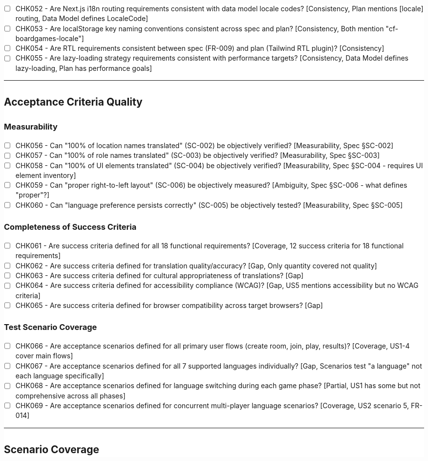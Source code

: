 - [ ] CHK052 - Are Next.js i18n routing requirements consistent with data model locale codes? [Consistency, Plan mentions [locale] routing, Data Model defines LocaleCode]
- [ ] CHK053 - Are localStorage key naming conventions consistent across spec and plan? [Consistency, Both mention "cf-boardgames-locale"]
- [ ] CHK054 - Are RTL requirements consistent between spec (FR-009) and plan (Tailwind RTL plugin)? [Consistency]
- [ ] CHK055 - Are lazy-loading strategy requirements consistent with performance targets? [Consistency, Data Model defines lazy-loading, Plan has performance goals]

---

## Acceptance Criteria Quality

### Measurability

- [ ] CHK056 - Can "100% of location names translated" (SC-002) be objectively verified? [Measurability, Spec §SC-002]
- [ ] CHK057 - Can "100% of role names translated" (SC-003) be objectively verified? [Measurability, Spec §SC-003]
- [ ] CHK058 - Can "100% of UI elements translated" (SC-004) be objectively verified? [Measurability, Spec §SC-004 - requires UI element inventory]
- [ ] CHK059 - Can "proper right-to-left layout" (SC-006) be objectively measured? [Ambiguity, Spec §SC-006 - what defines "proper"?]
- [ ] CHK060 - Can "language preference persists correctly" (SC-005) be objectively tested? [Measurability, Spec §SC-005]

### Completeness of Success Criteria

- [ ] CHK061 - Are success criteria defined for all 18 functional requirements? [Coverage, 12 success criteria for 18 functional requirements]
- [ ] CHK062 - Are success criteria defined for translation quality/accuracy? [Gap, Only quantity covered not quality]
- [ ] CHK063 - Are success criteria defined for cultural appropriateness of translations? [Gap]
- [ ] CHK064 - Are success criteria defined for accessibility compliance (WCAG)? [Gap, US5 mentions accessibility but no WCAG criteria]
- [ ] CHK065 - Are success criteria defined for browser compatibility across target browsers? [Gap]

### Test Scenario Coverage

- [ ] CHK066 - Are acceptance scenarios defined for all primary user flows (create room, join, play, results)? [Coverage, US1-4 cover main flows]
- [ ] CHK067 - Are acceptance scenarios defined for all 7 supported languages individually? [Gap, Scenarios test "a language" not each language specifically]
- [ ] CHK068 - Are acceptance scenarios defined for language switching during each game phase? [Partial, US1 has some but not comprehensive across all phases]
- [ ] CHK069 - Are acceptance scenarios defined for concurrent multi-player language scenarios? [Coverage, US2 scenario 5, FR-014]

---

## Scenario Coverage
